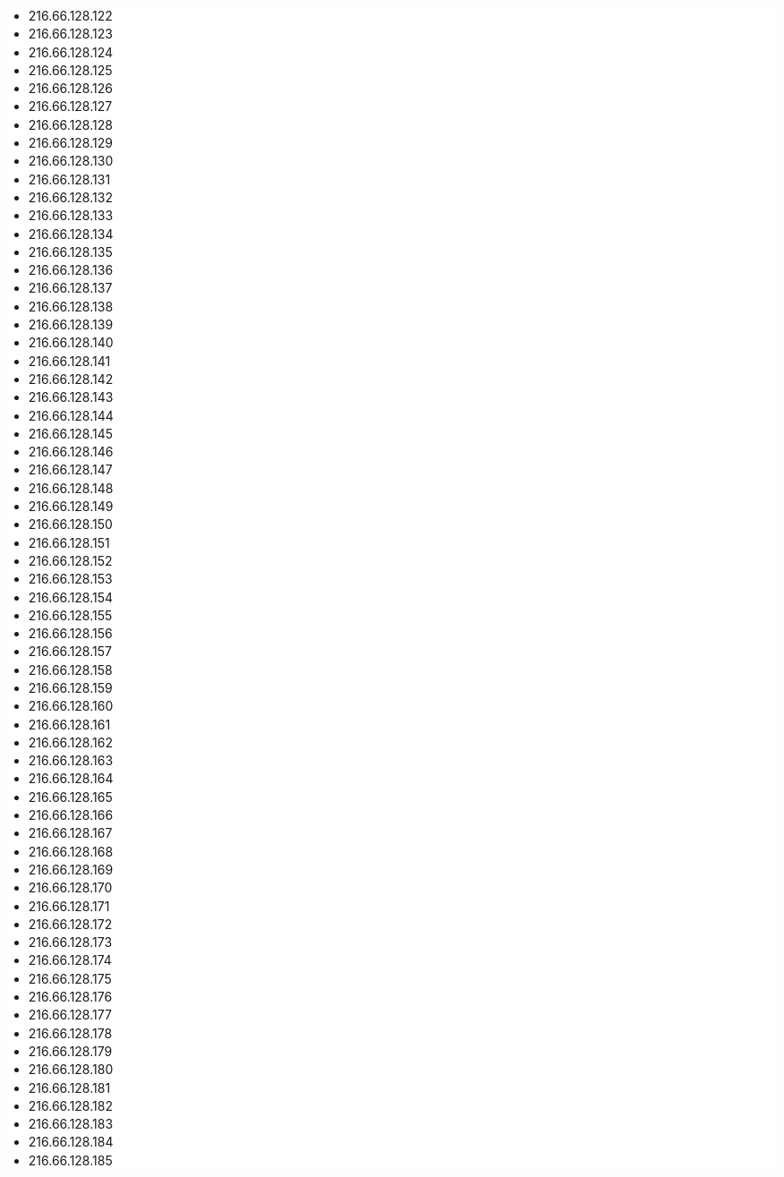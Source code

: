 * 216.66.128.122
* 216.66.128.123
* 216.66.128.124
* 216.66.128.125
* 216.66.128.126
* 216.66.128.127
* 216.66.128.128
* 216.66.128.129
* 216.66.128.130
* 216.66.128.131
* 216.66.128.132
* 216.66.128.133
* 216.66.128.134
* 216.66.128.135
* 216.66.128.136
* 216.66.128.137
* 216.66.128.138
* 216.66.128.139
* 216.66.128.140
* 216.66.128.141
* 216.66.128.142
* 216.66.128.143
* 216.66.128.144
* 216.66.128.145
* 216.66.128.146
* 216.66.128.147
* 216.66.128.148
* 216.66.128.149
* 216.66.128.150
* 216.66.128.151
* 216.66.128.152
* 216.66.128.153
* 216.66.128.154
* 216.66.128.155
* 216.66.128.156
* 216.66.128.157
* 216.66.128.158
* 216.66.128.159
* 216.66.128.160
* 216.66.128.161
* 216.66.128.162
* 216.66.128.163
* 216.66.128.164
* 216.66.128.165
* 216.66.128.166
* 216.66.128.167
* 216.66.128.168
* 216.66.128.169
* 216.66.128.170
* 216.66.128.171
* 216.66.128.172
* 216.66.128.173
* 216.66.128.174
* 216.66.128.175
* 216.66.128.176
* 216.66.128.177
* 216.66.128.178
* 216.66.128.179
* 216.66.128.180
* 216.66.128.181
* 216.66.128.182
* 216.66.128.183
* 216.66.128.184
* 216.66.128.185